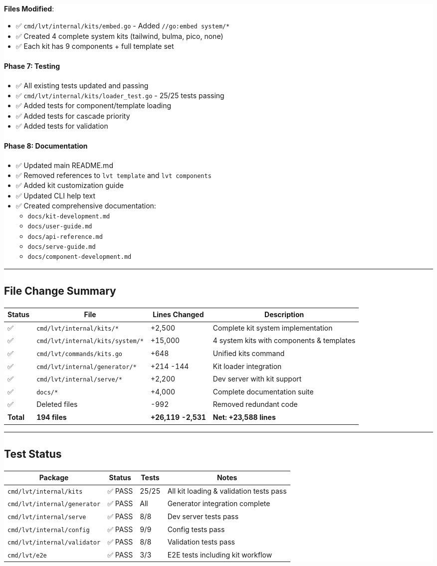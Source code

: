 **Files Modified**:
- ✅ `cmd/lvt/internal/kits/embed.go` - Added `//go:embed system/*`
- ✅ Created 4 complete system kits (tailwind, bulma, pico, none)
- ✅ Each kit has 9 components + full template set

#### Phase 7: Testing
- ✅ All existing tests updated and passing
- ✅ `cmd/lvt/internal/kits/loader_test.go` - 25/25 tests passing
- ✅ Added tests for component/template loading
- ✅ Added tests for cascade priority
- ✅ Added tests for validation

#### Phase 8: Documentation
- ✅ Updated main README.md
- ✅ Removed references to `lvt template` and `lvt components`
- ✅ Added kit customization guide
- ✅ Updated CLI help text
- ✅ Created comprehensive documentation:
  - `docs/kit-development.md`
  - `docs/user-guide.md`
  - `docs/api-reference.md`
  - `docs/serve-guide.md`
  - `docs/component-development.md`

---

## File Change Summary

| Status | File | Lines Changed | Description |
|--------|------|---------------|-------------|
| ✅ | `cmd/lvt/internal/kits/*` | +2,500 | Complete kit system implementation |
| ✅ | `cmd/lvt/internal/kits/system/*` | +15,000 | 4 system kits with components & templates |
| ✅ | `cmd/lvt/commands/kits.go` | +648 | Unified kits command |
| ✅ | `cmd/lvt/internal/generator/*` | +214 -144 | Kit loader integration |
| ✅ | `cmd/lvt/internal/serve/*` | +2,200 | Dev server with kit support |
| ✅ | `docs/*` | +4,000 | Complete documentation suite |
| ✅ | Deleted files | -992 | Removed redundant code |
| **Total** | **194 files** | **+26,119 -2,531** | **Net: +23,588 lines** |

---

## Test Status

| Package | Status | Tests | Notes |
|---------|--------|-------|-------|
| `cmd/lvt/internal/kits` | ✅ PASS | 25/25 | All kit loading & validation tests pass |
| `cmd/lvt/internal/generator` | ✅ PASS | All | Generator integration complete |
| `cmd/lvt/internal/serve` | ✅ PASS | 8/8 | Dev server tests pass |
| `cmd/lvt/internal/config` | ✅ PASS | 9/9 | Config tests pass |
| `cmd/lvt/internal/validator` | ✅ PASS | 8/8 | Validation tests pass |
| `cmd/lvt/e2e` | ✅ PASS | 3/3 | E2E tests including kit workflow |
